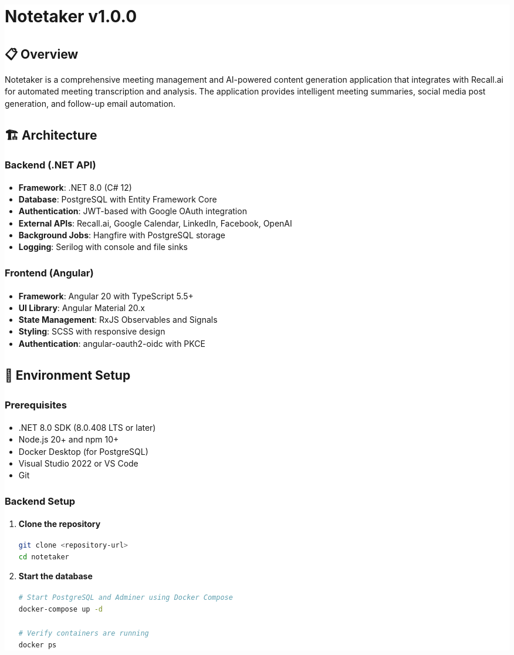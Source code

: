 # Notetaker v1.0.0

## 📋 Overview

Notetaker is a comprehensive meeting management and AI-powered content generation application that integrates with Recall.ai for automated meeting transcription and analysis. The application provides intelligent meeting summaries, social media post generation, and follow-up email automation.

## 🏗️ Architecture

### Backend (.NET API)
- **Framework**: .NET 8.0 (C# 12)
- **Database**: PostgreSQL with Entity Framework Core
- **Authentication**: JWT-based with Google OAuth integration
- **External APIs**: Recall.ai, Google Calendar, LinkedIn, Facebook, OpenAI
- **Background Jobs**: Hangfire with PostgreSQL storage
- **Logging**: Serilog with console and file sinks

### Frontend (Angular)
- **Framework**: Angular 20 with TypeScript 5.5+
- **UI Library**: Angular Material 20.x
- **State Management**: RxJS Observables and Signals
- **Styling**: SCSS with responsive design
- **Authentication**: angular-oauth2-oidc with PKCE

## 🚀 Environment Setup

### Prerequisites
- .NET 8.0 SDK (8.0.408 LTS or later)
- Node.js 20+ and npm 10+
- Docker Desktop (for PostgreSQL)
- Visual Studio 2022 or VS Code
- Git

### Backend Setup

1. **Clone the repository**
   ```bash
   git clone <repository-url>
   cd notetaker
   ```

2. **Start the database**
   ```bash
   # Start PostgreSQL and Adminer using Docker Compose
   docker-compose up -d
   
   # Verify containers are running
   docker ps
   ```
